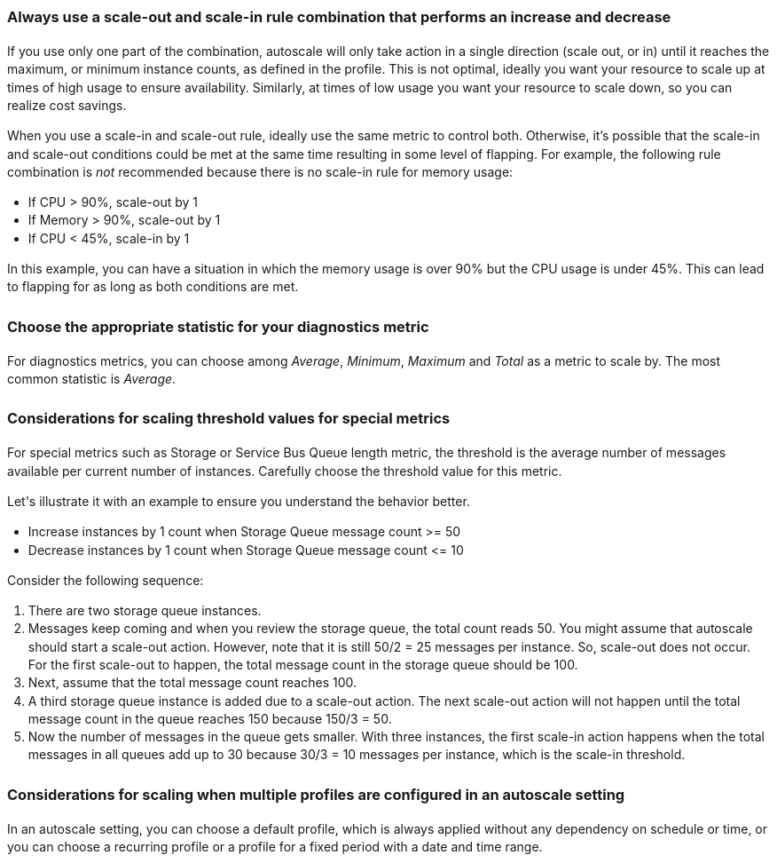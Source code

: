 ### Always use a scale-out and scale-in rule combination that performs an increase and decrease
If you use only one part of the combination, autoscale will only take action in a single direction (scale out, or in) until it reaches the maximum, or minimum instance counts, as defined in the profile. This is not optimal, ideally you want your resource to scale up at times of high usage to ensure availability. Similarly, at times of low usage you want your resource to scale down, so you can realize cost savings.

When you use a scale-in and scale-out rule, ideally use the same metric to control both. Otherwise, it’s possible that the scale-in and scale-out conditions could be met at the same time resulting in some level of flapping. For example, the following rule combination is *not* recommended because there is no scale-in rule for memory usage:

* If CPU > 90%, scale-out by 1
* If Memory > 90%, scale-out by 1
* If CPU < 45%, scale-in by 1

In this example, you can have a situation in which the memory usage is over 90% but the CPU usage is under 45%. This can lead to flapping for as long as both conditions are met.

### Choose the appropriate statistic for your diagnostics metric
For diagnostics metrics, you can choose among *Average*, *Minimum*, *Maximum* and *Total* as a metric to scale by. The most common statistic is *Average*.



### Considerations for scaling threshold values for special metrics
For special metrics such as Storage or Service Bus Queue length metric, the threshold is the average number of messages available per current number of instances. Carefully choose the threshold value for this metric.

Let's illustrate it with an example to ensure you understand the behavior better.

* Increase instances by 1 count when Storage Queue message count >= 50
* Decrease instances by 1 count when Storage Queue message count <= 10

Consider the following sequence:

1. There are two storage queue instances.
2. Messages keep coming and when you review the storage queue, the total count reads 50. You might assume that autoscale should start a scale-out action. However, note that it is still 50/2 = 25 messages per instance. So, scale-out does not occur. For the first scale-out to happen, the total message count in the storage queue should be 100.
3. Next, assume that the total message count reaches 100.
4. A third storage queue instance is added due to a scale-out action.  The next scale-out action will not happen until the total message count in the queue reaches 150 because 150/3 = 50.
5. Now the number of messages in the queue gets smaller. With three instances, the first scale-in action happens when the total messages in all queues add up to 30 because 30/3 = 10 messages per instance, which is the scale-in threshold.

### Considerations for scaling when multiple profiles are configured in an autoscale setting
In an autoscale setting, you can choose a default profile, which is always applied without any dependency on schedule or time, or you can choose a recurring profile or a profile for a fixed period with a date and time range.
